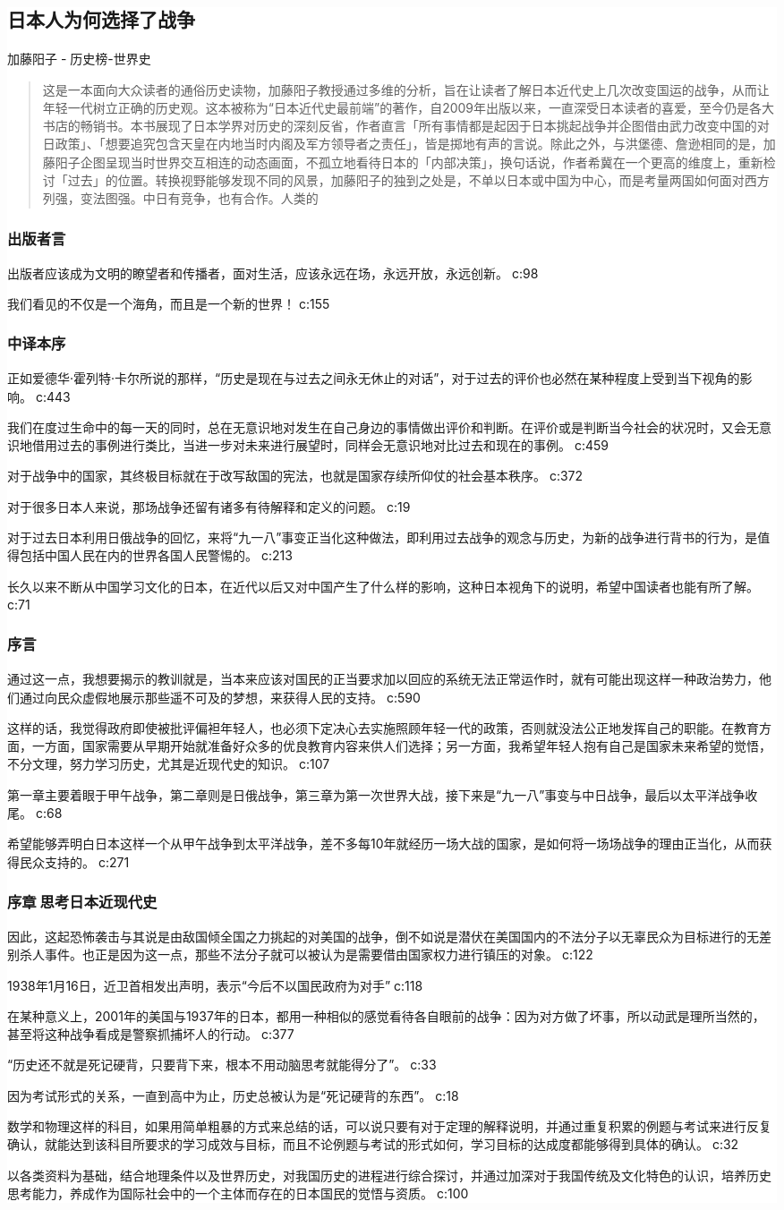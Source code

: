 ## 日本人为何选择了战争

加藤阳子  -  历史榜-世界史

> 这是一本面向大众读者的通俗历史读物，加藤阳子教授通过多维的分析，旨在让读者了解日本近代史上几次改变国运的战争，从而让年轻一代树立正确的历史观。这本被称为“日本近代史最前端”的著作，自2009年出版以来，一直深受日本读者的喜爱，至今仍是各大书店的畅销书。本书展现了日本学界对历史的深刻反省，作者直言「所有事情都是起因于日本挑起战争并企图借由武力改变中国的对日政策」、「想要追究包含天皇在内地当时内阁及军方领导者之责任」，皆是掷地有声的言说。除此之外，与洪堡德、詹逊相同的是，加藤阳子企图呈现当时世界交互相连的动态画面，不孤立地看待日本的「内部决策」，换句话说，作者希冀在一个更高的维度上，重新检讨「过去」的位置。转换视野能够发现不同的风景，加藤阳子的独到之处是，不单以日本或中国为中心，而是考量两国如何面对西方列强，变法图强。中日有竞争，也有合作。人类的


### 出版者言

出版者应该成为文明的瞭望者和传播者，面对生活，应该永远在场，永远开放，永远创新。 c:98

我们看见的不仅是一个海角，而且是一个新的世界！ c:155

### 中译本序

正如爱德华·霍列特·卡尔所说的那样，“历史是现在与过去之间永无休止的对话”，对于过去的评价也必然在某种程度上受到当下视角的影响。 c:443

我们在度过生命中的每一天的同时，总在无意识地对发生在自己身边的事情做出评价和判断。在评价或是判断当今社会的状况时，又会无意识地借用过去的事例进行类比，当进一步对未来进行展望时，同样会无意识地对比过去和现在的事例。 c:459

对于战争中的国家，其终极目标就在于改写敌国的宪法，也就是国家存续所仰仗的社会基本秩序。 c:372

对于很多日本人来说，那场战争还留有诸多有待解释和定义的问题。 c:19

对于过去日本利用日俄战争的回忆，来将“九一八”事变正当化这种做法，即利用过去战争的观念与历史，为新的战争进行背书的行为，是值得包括中国人民在内的世界各国人民警惕的。 c:213

长久以来不断从中国学习文化的日本，在近代以后又对中国产生了什么样的影响，这种日本视角下的说明，希望中国读者也能有所了解。 c:71

### 序言

通过这一点，我想要揭示的教训就是，当本来应该对国民的正当要求加以回应的系统无法正常运作时，就有可能出现这样一种政治势力，他们通过向民众虚假地展示那些遥不可及的梦想，来获得人民的支持。 c:590

这样的话，我觉得政府即使被批评偏袒年轻人，也必须下定决心去实施照顾年轻一代的政策，否则就没法公正地发挥自己的职能。在教育方面，一方面，国家需要从早期开始就准备好众多的优良教育内容来供人们选择；另一方面，我希望年轻人抱有自己是国家未来希望的觉悟，不分文理，努力学习历史，尤其是近现代史的知识。 c:107

第一章主要着眼于甲午战争，第二章则是日俄战争，第三章为第一次世界大战，接下来是“九一八”事变与中日战争，最后以太平洋战争收尾。 c:68

希望能够弄明白日本这样一个从甲午战争到太平洋战争，差不多每10年就经历一场大战的国家，是如何将一场场战争的理由正当化，从而获得民众支持的。 c:271

### 序章 思考日本近现代史

因此，这起恐怖袭击与其说是由敌国倾全国之力挑起的对美国的战争，倒不如说是潜伏在美国国内的不法分子以无辜民众为目标进行的无差别杀人事件。也正是因为这一点，那些不法分子就可以被认为是需要借由国家权力进行镇压的对象。 c:122

1938年1月16日，近卫首相发出声明，表示“今后不以国民政府为对手” c:118

在某种意义上，2001年的美国与1937年的日本，都用一种相似的感觉看待各自眼前的战争：因为对方做了坏事，所以动武是理所当然的，甚至将这种战争看成是警察抓捕坏人的行动。 c:377

“历史还不就是死记硬背，只要背下来，根本不用动脑思考就能得分了”。 c:33

因为考试形式的关系，一直到高中为止，历史总被认为是“死记硬背的东西”。 c:18

数学和物理这样的科目，如果用简单粗暴的方式来总结的话，可以说只要有对于定理的解释说明，并通过重复积累的例题与考试来进行反复确认，就能达到该科目所要求的学习成效与目标，而且不论例题与考试的形式如何，学习目标的达成度都能够得到具体的确认。 c:32

以各类资料为基础，结合地理条件以及世界历史，对我国历史的进程进行综合探讨，并通过加深对于我国传统及文化特色的认识，培养历史思考能力，养成作为国际社会中的一个主体而存在的日本国民的觉悟与资质。 c:100
